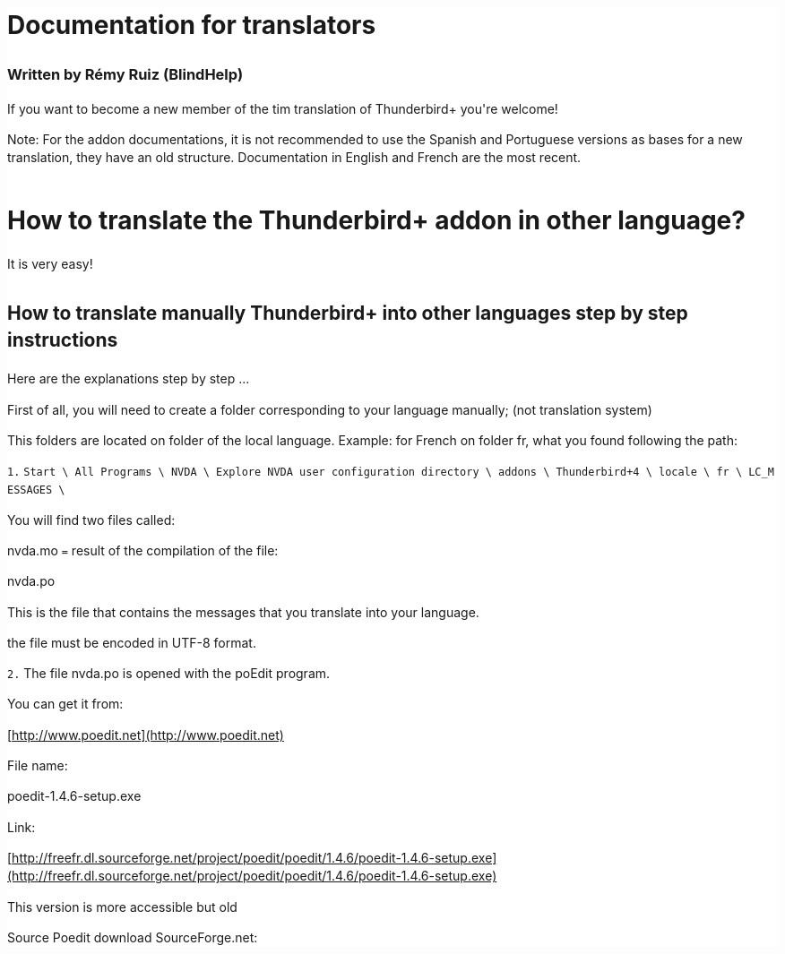  # Documentation for translators ##

### Written by Rémy Ruiz (BlindHelp) ###

If you want to become a new member of the tim translation of Thunderbird+ you're welcome!

Note: For the addon documentations, it is not recommended to use the Spanish and Portuguese versions as bases for a new translation, they have an old structure. Documentation in English and French are the most recent.

# How to translate the Thunderbird+ addon in other language? #

It is very easy!

## How to translate manually Thunderbird+ into other languages step by step instructions ##

Here are the explanations step by step ...

First of all, you will need to create a folder corresponding to your language manually; (not translation system)

This folders are located on folder of the local language. Example: for French on folder fr, what you found following the path:

`1.` `Start \ All Programs \ NVDA \ Explore NVDA user configuration directory \ addons \ Thunderbird+4 \ locale \ fr \ LC_MESSAGES \`

You will find two files called:

nvda.mo `=` result of the compilation of the file:

nvda.po

This is the file that contains the messages that you translate into your language.

the file must be encoded in UTF-8 format.

`2.` The file nvda.po is opened with the poEdit program.

You can get it from:

[http://www.poedit.net](http://www.poedit.net)

File name:

poedit-1.4.6-setup.exe

Link:

[http://freefr.dl.sourceforge.net/project/poedit/poedit/1.4.6/poedit-1.4.6-setup.exe](http://freefr.dl.sourceforge.net/project/poedit/poedit/1.4.6/poedit-1.4.6-setup.exe)

This version is more accessible but old

Source Poedit download SourceForge.net:
